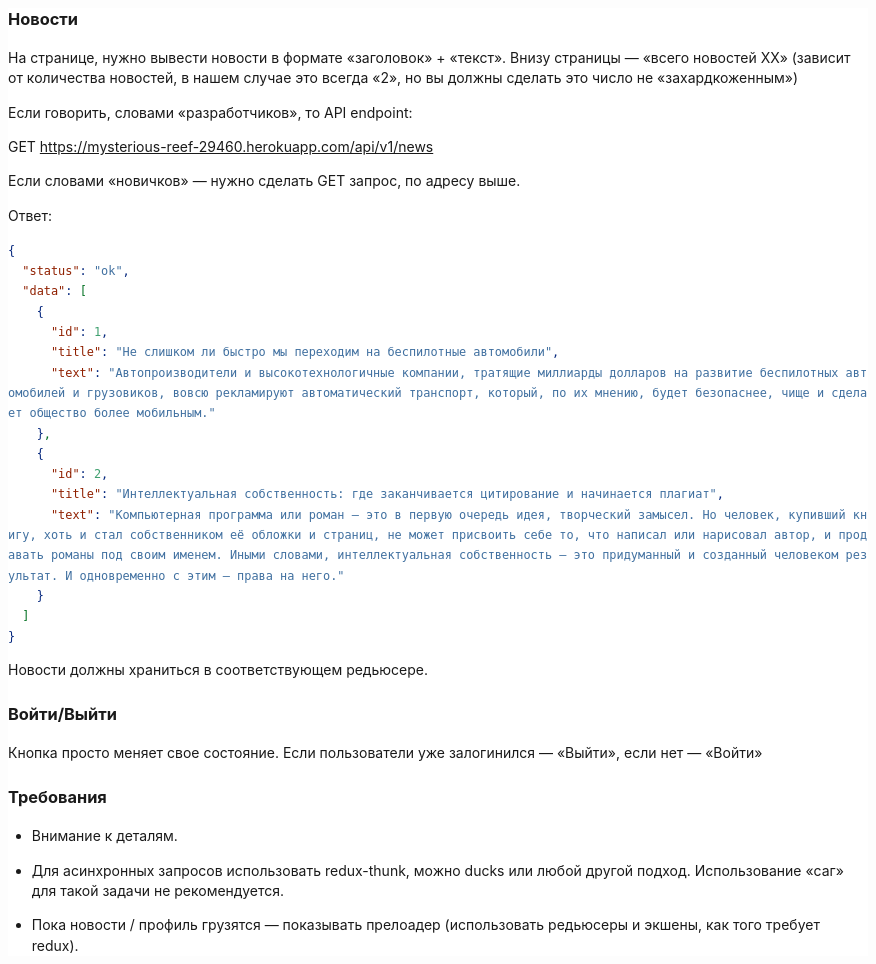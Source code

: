 ### Новости

На странице, нужно вывести новости в формате «заголовок» + «текст».
Внизу страницы — «всего новостей ХХ» (зависит от количества новостей, в нашем случае это всегда «2», но вы должны сделать это число не «захардкоженным»)

Если говорить, словами «разработчиков», то API endpoint:


GET https://mysterious-reef-29460.herokuapp.com/api/v1/news


Если словами «новичков» — нужно сделать GET запрос, по адресу выше.

Ответ:

```json
{
  "status": "ok",
  "data": [
    {
      "id": 1,
      "title": "Не слишком ли быстро мы переходим на беспилотные автомобили",
      "text": "Автопроизводители и высокотехнологичные компании, тратящие миллиарды долларов на развитие беспилотных автомобилей и грузовиков, вовсю рекламируют автоматический транспорт, который, по их мнению, будет безопаснее, чище и сделает общество более мобильным."
    },
    {
      "id": 2,
      "title": "Интеллектуальная собственность: где заканчивается цитирование и начинается плагиат",
      "text": "Компьютерная программа или роман — это в первую очередь идея, творческий замысел. Но человек, купивший книгу, хоть и стал собственником её обложки и страниц, не может присвоить себе то, что написал или нарисовал автор, и продавать романы под своим именем. Иными словами, интеллектуальная собственность — это придуманный и созданный человеком результат. И одновременно с этим — права на него."
    }
  ]
}
```

Новости должны храниться в соответствующем редьюсере.

### Войти/Выйти

Кнопка просто меняет свое состояние. Если пользователи уже залогинился — «Выйти», если нет — «Войти»

### Требования

+ Внимание к деталям.

+ Для асинхронных запросов использовать redux-thunk, можно ducks или любой другой подход. Использование «саг» для такой задачи не рекомендуется.

+ Пока новости / профиль грузятся — показывать прелоадер (использовать редьюсеры и экшены, как того требует redux).
